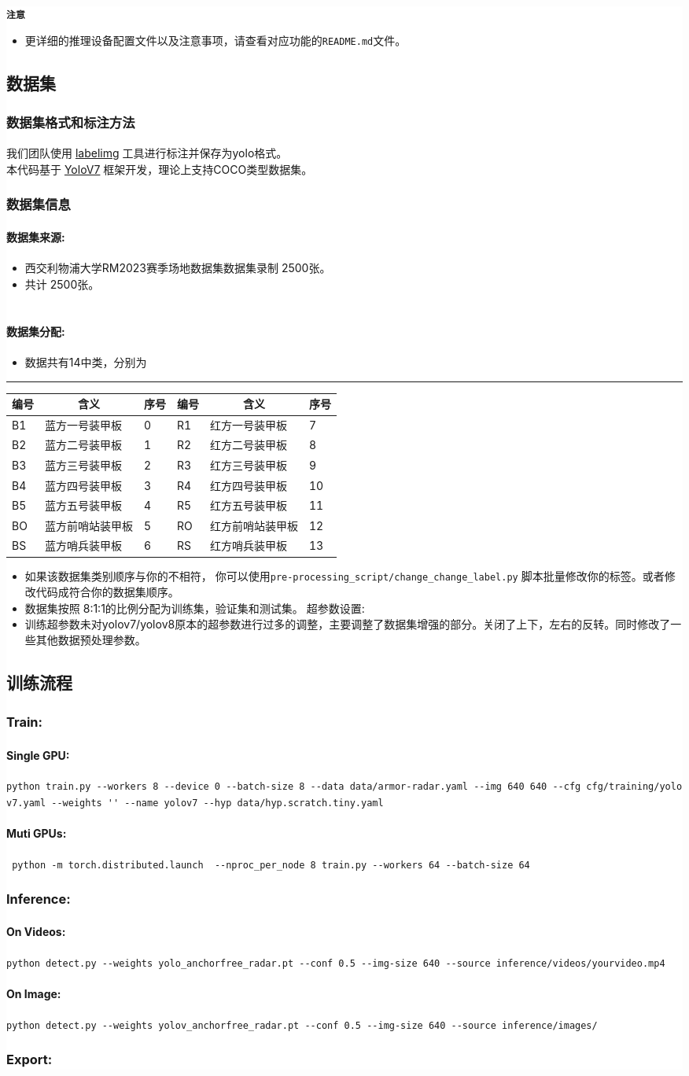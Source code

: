 **```注意```** 
+ 更详细的推理设备配置文件以及注意事项，请查看对应功能的```README.md```文件。

## 数据集<br>
### 数据集格式和标注方法
我们团队使用 [labelimg](https://github.com/heartexlabs/labelImg) 工具进行标注并保存为yolo格式。<br>
本代码基于 [YoloV7](https://github.com/WongKinYiu/yolov7) 框架开发，理论上支持COCO类型数据集。
### 数据集信息

#### 数据集来源:<br>

+ 西交利物浦大学RM2023赛季场地数据集数据集录制 2500张。
+ 共计 2500张。
  <br><br>

#### 数据集分配:<br>
+ 数据共有14中类，分别为
***
|编号 | 含义 | 序号 |编号 | 含义 | 序号 |
|-|-|-|-|-|-|
| B1 | 蓝方一号装甲板 | 0 | R1 | 红方一号装甲板 | 7 |
| B2 | 蓝方二号装甲板 | 1 | R2 | 红方二号装甲板 | 8 |
| B3 | 蓝方三号装甲板 | 2 | R3 | 红方三号装甲板 | 9 |
| B4 | 蓝方四号装甲板 | 3 | R4 | 红方四号装甲板 | 10 |
| B5 | 蓝方五号装甲板 | 4 | R5 | 红方五号装甲板 | 11 |
| BO | 蓝方前哨站装甲板 | 5 | RO| 红方前哨站装甲板 | 12 |
| BS | 蓝方哨兵装甲板 | 6 | RS | 红方哨兵装甲板 | 13 |

+ 如果该数据集类别顺序与你的不相符， 你可以使用```pre-processing_script/change_change_label.py```
  脚本批量修改你的标签。或者修改代码成符合你的数据集顺序。
+ 数据集按照 8:1:1的比例分配为训练集，验证集和测试集。
  超参数设置:<br>
+ 训练超参数未对yolov7/yolov8原本的超参数进行过多的调整，主要调整了数据集增强的部分。关闭了上下，左右的反转。同时修改了一些其他数据预处理参数。
## 训练流程<br>

### Train:

#### Single GPU:

```python train.py --workers 8 --device 0 --batch-size 8 --data data/armor-radar.yaml --img 640 640 --cfg cfg/training/yolov7.yaml --weights '' --name yolov7 --hyp data/hyp.scratch.tiny.yaml ```

#### Muti GPUs:

``` python -m torch.distributed.launch  --nproc_per_node 8 train.py --workers 64 --batch-size 64```

### Inference:

#### On Videos:

```python detect.py --weights yolo_anchorfree_radar.pt --conf 0.5 --img-size 640 --source inference/videos/yourvideo.mp4```

#### On Image:

```python detect.py --weights yolov_anchorfree_radar.pt --conf 0.5 --img-size 640 --source inference/images/ ```

### Export:
```